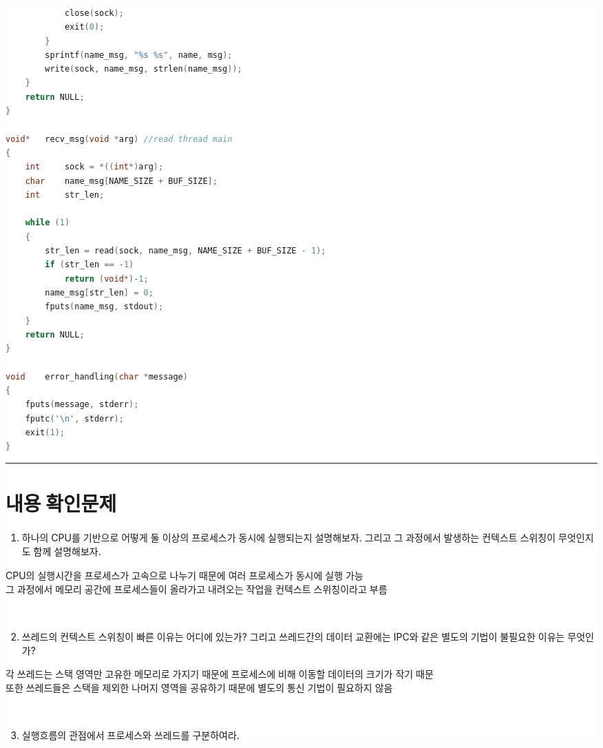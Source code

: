 ```cpp
			close(sock);
			exit(0);
		}
		sprintf(name_msg, "%s %s", name, msg);
		write(sock, name_msg, strlen(name_msg));
	}
	return NULL;
}

void*	recv_msg(void *arg)	//read thread main
{
	int		sock = *((int*)arg);
	char	name_msg[NAME_SIZE + BUF_SIZE];
	int		str_len;

	while (1)
	{
		str_len = read(sock, name_msg, NAME_SIZE + BUF_SIZE - 1);
		if (str_len == -1)
			return (void*)-1;
		name_msg[str_len] = 0;
		fputs(name_msg, stdout);
	}
	return NULL;
}

void	error_handling(char *message)
{
	fputs(message, stderr);
	fputc('\n', stderr);
	exit(1);
}
```

***

# 내용 확인문제

1. 하나의 CPU를 기반으로 어떻게 둘 이상의 프로세스가 동시에 실행되는지 설명해보자. 그리고 그 과정에서 발생하는 컨텍스트 스위칭이 무엇인지도 함께 설명해보자.

CPU의 실행시간을 프로세스가 고속으로 나누기 때문에 여러 프로세스가 동시에 실행 가능    
그 과정에서 메모리 공간에 프로세스들이 올라가고 내려오는 작업을 컨텍스트 스위칭이라고 부름    

<br/>

2. 쓰레드의 컨텍스트 스위칭이 빠른 이유는 어디에 있는가? 그리고 쓰레드간의 데이터 교환에는 IPC와 같은 별도의 기법이 불필요한 이유는 무엇인가?

각 쓰레드는 스택 영역만 고유한 메모리로 가지기 때문에 프로세스에 비해 이동할 데이터의 크기가 작기 때문    
또한 쓰레드들은 스택을 제외한 나머지 영역을 공유하기 때문에 별도의 통신 기법이 필요하지 않음    

<br/>

3. 실행흐름의 관점에서 프로세스와 쓰레드를 구분하여라.
